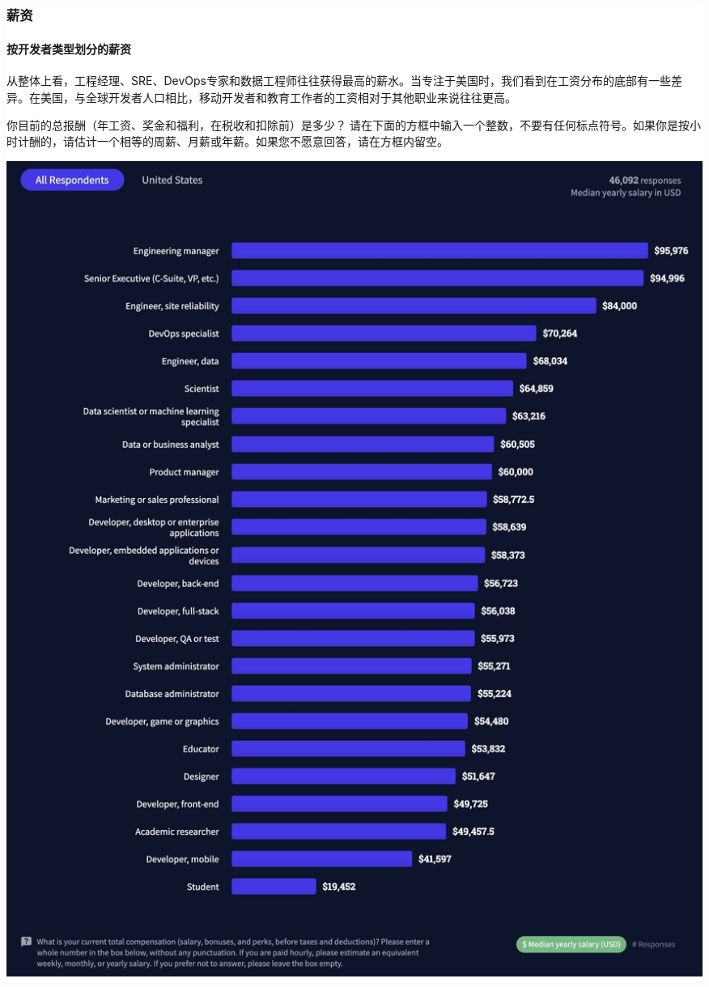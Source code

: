 ### 薪资 



#### 按开发者类型划分的薪资

从整体上看，工程经理、SRE、DevOps专家和数据工程师往往获得最高的薪水。当专注于美国时，我们看到在工资分布的底部有一些差异。在美国，与全球开发者人口相比，移动开发者和教育工作者的工资相对于其他职业来说往往更高。

你目前的总报酬（年工资、奖金和福利，在税收和扣除前）是多少？
 请在下面的方框中输入一个整数，不要有任何标点符号。如果你是按小时计酬的，请估计一个相等的周薪、月薪或年薪。如果您不愿意回答，请在方框内留空。



![Screen Shot 2021-08-13 at 9.23.41 PM](img/cos/2021-08-13-142256.jpg)
